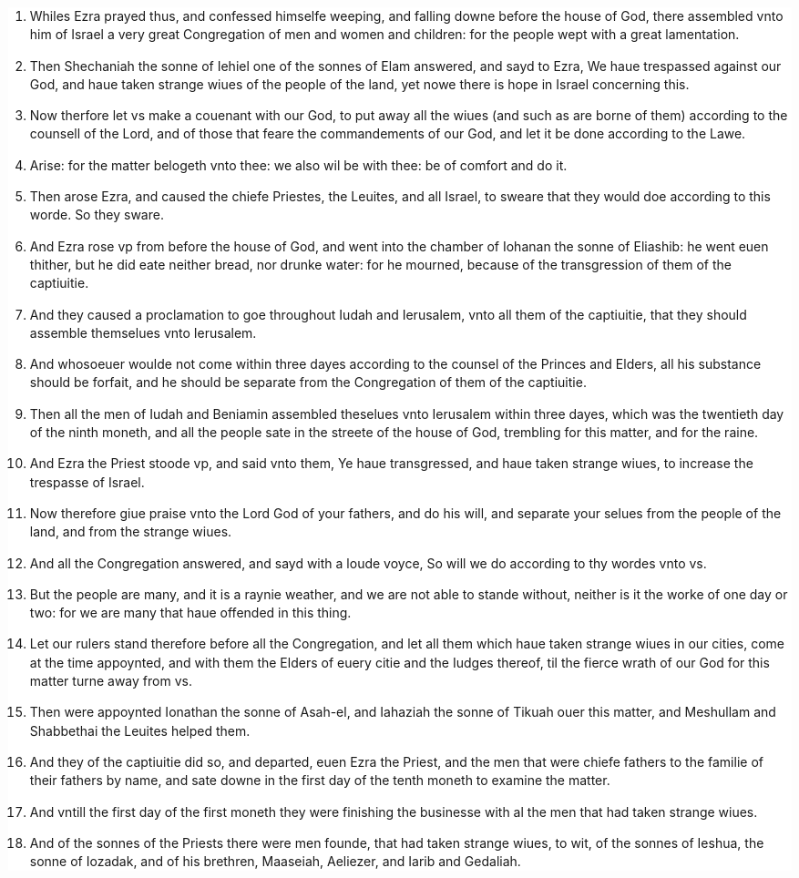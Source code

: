 1. Whiles Ezra prayed thus, and confessed himselfe weeping, and falling downe before the house of God, there assembled vnto him of Israel a very great Congregation of men and women and children: for the people wept with a great lamentation.

2. Then Shechaniah the sonne of Iehiel one of the sonnes of Elam answered, and sayd to Ezra, We haue trespassed against our God, and haue taken strange wiues of the people of the land, yet nowe there is hope in Israel concerning this.

3. Now therfore let vs make a couenant with our God, to put away all the wiues (and such as are borne of them) according to the counsell of the Lord, and of those that feare the commandements of our God, and let it be done according to the Lawe.

4. Arise: for the matter belogeth vnto thee: we also wil be with thee: be of comfort and do it.

5. Then arose Ezra, and caused the chiefe Priestes, the Leuites, and all Israel, to sweare that they would doe according to this worde. So they sware.

6. And Ezra rose vp from before the house of God, and went into the chamber of Iohanan the sonne of Eliashib: he went euen thither, but he did eate neither bread, nor drunke water: for he mourned, because of the transgression of them of the captiuitie.

7. And they caused a proclamation to goe throughout Iudah and Ierusalem, vnto all them of the captiuitie, that they should assemble themselues vnto Ierusalem.

8. And whosoeuer woulde not come within three dayes according to the counsel of the Princes and Elders, all his substance should be forfait, and he should be separate from the Congregation of them of the captiuitie.

9. Then all the men of Iudah and Beniamin assembled theselues vnto Ierusalem within three dayes, which was the twentieth day of the ninth moneth, and all the people sate in the streete of the house of God, trembling for this matter, and for the raine.

10. And Ezra the Priest stoode vp, and said vnto them, Ye haue transgressed, and haue taken strange wiues, to increase the trespasse of Israel.

11. Now therefore giue praise vnto the Lord God of your fathers, and do his will, and separate your selues from the people of the land, and from the strange wiues.

12. And all the Congregation answered, and sayd with a loude voyce, So will we do according to thy wordes vnto vs.

13. But the people are many, and it is a raynie weather, and we are not able to stande without, neither is it the worke of one day or two: for we are many that haue offended in this thing.

14. Let our rulers stand therefore before all the Congregation, and let all them which haue taken strange wiues in our cities, come at the time appoynted, and with them the Elders of euery citie and the Iudges thereof, til the fierce wrath of our God for this matter turne away from vs.

15. Then were appoynted Ionathan the sonne of Asah-el, and Iahaziah the sonne of Tikuah ouer this matter, and Meshullam and Shabbethai the Leuites helped them.

16. And they of the captiuitie did so, and departed, euen Ezra the Priest, and the men that were chiefe fathers to the familie of their fathers by name, and sate downe in the first day of the tenth moneth to examine the matter.

17. And vntill the first day of the first moneth they were finishing the businesse with al the men that had taken strange wiues.

18. And of the sonnes of the Priests there were men founde, that had taken strange wiues, to wit, of the sonnes of Ieshua, the sonne of Iozadak, and of his brethren, Maaseiah, Aeliezer, and Iarib and Gedaliah.
